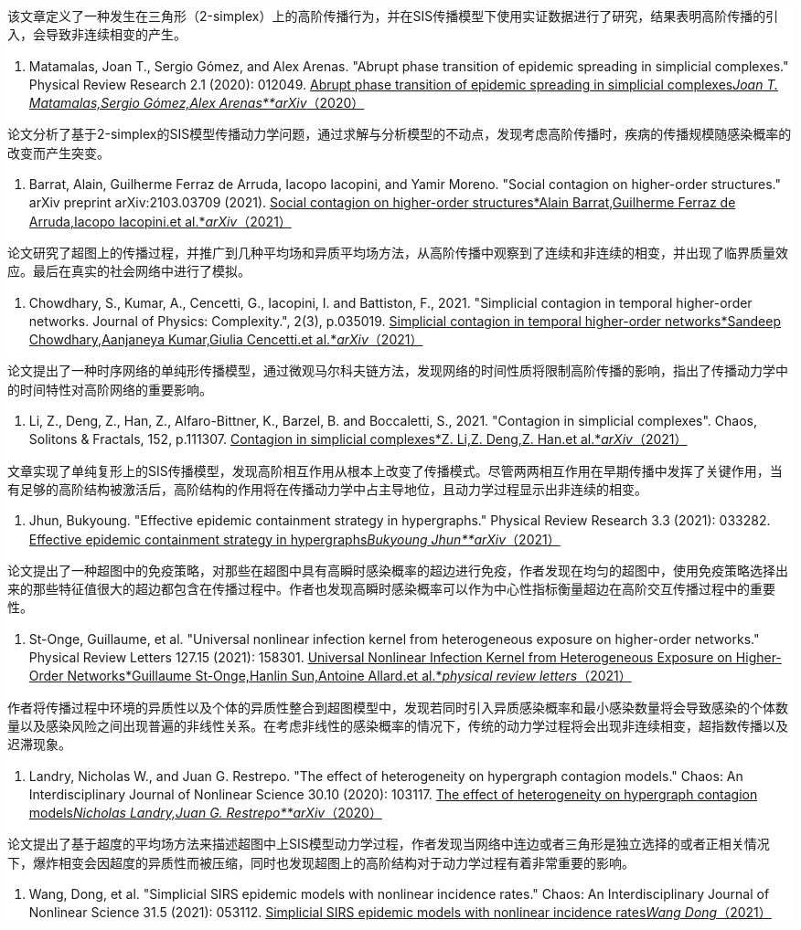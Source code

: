 该文章定义了一种发生在三角形（2-simplex）上的高阶传播行为，并在SIS传播模型下使用实证数据进行了研究，结果表明高阶传播的引入，会导致非连续相变的产生。

1. Matamalas, Joan T., Sergio Gómez, and Alex Arenas. "Abrupt phase transition of epidemic spreading in simplicial complexes." Physical Review Research 2.1 (2020): 012049.
   [Abrupt phase transition of epidemic spreading in simplicial complexes*Joan T. Matamalas,Sergio Gómez,Alex Arenas**arXiv*（2020）](https://pattern.swarma.org/paper/8dc93868-44c8-11ea-89fc-0242ac1a0007)

论文分析了基于2-simplex的SIS模型传播动力学问题，通过求解与分析模型的不动点，发现考虑高阶传播时，疾病的传播规模随感染概率的改变而产生突变。

1. Barrat, Alain, Guilherme Ferraz de Arruda, Iacopo Iacopini, and Yamir Moreno. "Social contagion on higher-order structures." arXiv preprint arXiv:2103.03709 (2021).
   [Social contagion on higher-order structures*Alain Barrat,Guilherme Ferraz de Arruda,Iacopo Iacopini.et al.**arXiv*（2021）](https://pattern.swarma.org/paper/c3da7a90-7fc6-11eb-baf3-0242ac170009)

论文研究了超图上的传播过程，并推广到几种平均场和异质平均场方法，从高阶传播中观察到了连续和非连续的相变，并出现了临界质量效应。最后在真实的社会网络中进行了模拟。

1. Chowdhary, S., Kumar, A., Cencetti, G., Iacopini, I. and Battiston, F., 2021. "Simplicial contagion in temporal higher-order networks. Journal of Physics: Complexity.", 2(3), p.035019.
   [Simplicial contagion in temporal higher-order networks*Sandeep Chowdhary,Aanjaneya Kumar,Giulia Cencetti.et al.**arXiv*（2021）](https://pattern.swarma.org/paper/8668dc64-b2da-11eb-908e-0242ac17000d)

论文提出了一种时序网络的单纯形传播模型，通过微观马尔科夫链方法，发现网络的时间性质将限制高阶传播的影响，指出了传播动力学中的时间特性对高阶网络的重要影响。

1. Li, Z., Deng, Z., Han, Z., Alfaro-Bittner, K., Barzel, B. and Boccaletti, S., 2021. "Contagion in simplicial complexes". Chaos, Solitons & Fractals, 152, p.111307.
   [Contagion in simplicial complexes*Z. Li,Z. Deng,Z. Han.et al.**arXiv*（2021）](https://pattern.swarma.org/paper/300eef7c-e073-11eb-84a1-0242ac17000d)

文章实现了单纯复形上的SIS传播模型，发现高阶相互作用从根本上改变了传播模式。尽管两两相互作用在早期传播中发挥了关键作用，当有足够的高阶结构被激活后，高阶结构的作用将在传播动力学中占主导地位，且动力学过程显示出非连续的相变。

1. Jhun, Bukyoung. "Effective epidemic containment strategy in hypergraphs." Physical Review Research 3.3 (2021): 033282.
   [Effective epidemic containment strategy in hypergraphs*Bukyoung Jhun**arXiv*（2021）](https://pattern.swarma.org/paper/4c1e7b18-fa5b-11eb-85be-0242ac17000a)

论文提出了一种超图中的免疫策略，对那些在超图中具有高瞬时感染概率的超边进行免疫，作者发现在均匀的超图中，使用免疫策略选择出来的那些特征值很大的超边都包含在传播过程中。作者也发现高瞬时感染概率可以作为中心性指标衡量超边在高阶交互传播过程中的重要性。

1. St-Onge, Guillaume, et al. "Universal nonlinear infection kernel from heterogeneous exposure on higher-order networks." Physical Review Letters 127.15 (2021): 158301.
   [Universal Nonlinear Infection Kernel from Heterogeneous Exposure on Higher-Order Networks*Guillaume St-Onge,Hanlin Sun,Antoine Allard.et al.**physical review letters*（2021）](https://pattern.swarma.org/paper/f7ca7354-2706-11ec-af8a-0242ac17000a)

作者将传播过程中环境的异质性以及个体的异质性整合到超图模型中，发现若同时引入异质感染概率和最小感染数量将会导致感染的个体数量以及感染风险之间出现普遍的非线性关系。在考虑非线性的感染概率的情况下，传统的动力学过程将会出现非连续相变，超指数传播以及迟滞现象。

1. Landry, Nicholas W., and Juan G. Restrepo. "The effect of heterogeneity on hypergraph contagion models." Chaos: An Interdisciplinary Journal of Nonlinear Science 30.10 (2020): 103117.
   [The effect of heterogeneity on hypergraph contagion models*Nicholas Landry,Juan G. Restrepo**arXiv*（2020）](https://pattern.swarma.org/paper/7506d6c8-ba84-11ea-87e9-0242ac1a000b)

论文提出了基于超度的平均场方法来描述超图中上SIS模型动力学过程，作者发现当网络中连边或者三角形是独立选择的或者正相关情况下，爆炸相变会因超度的异质性而被压缩，同时也发现超图上的高阶结构对于动力学过程有着非常重要的影响。

1. Wang, Dong, et al. "Simplicial SIRS epidemic models with nonlinear incidence rates." Chaos: An Interdisciplinary Journal of Nonlinear Science 31.5 (2021): 053112.
   [Simplicial SIRS epidemic models with nonlinear incidence rates*Wang Dong*（2021）](https://pattern.swarma.org/paper/0a5d4dee-cc56-11ec-8843-0242ac170006)

